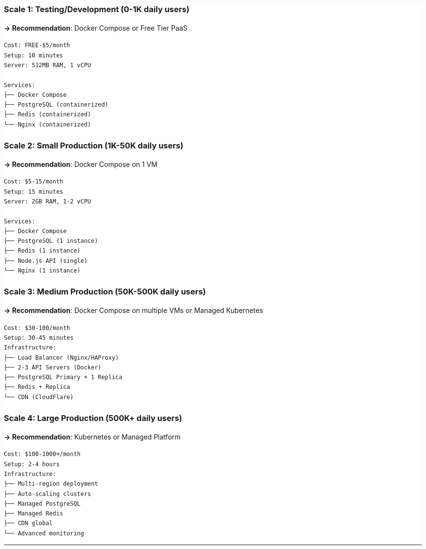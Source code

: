 ### Scale 1: Testing/Development (0-1K daily users)
**→ Recommendation**: Docker Compose or Free Tier PaaS

```
Cost: FREE-$5/month
Setup: 10 minutes
Server: 512MB RAM, 1 vCPU

Services:
├── Docker Compose
├── PostgreSQL (containerized)
├── Redis (containerized)
└── Nginx (containerized)
```

### Scale 2: Small Production (1K-50K daily users)
**→ Recommendation**: Docker Compose on 1 VM

```
Cost: $5-15/month
Setup: 15 minutes
Server: 2GB RAM, 1-2 vCPU

Services:
├── Docker Compose
├── PostgreSQL (1 instance)
├── Redis (1 instance)
├── Node.js API (single)
└── Nginx (1 instance)
```

### Scale 3: Medium Production (50K-500K daily users)
**→ Recommendation**: Docker Compose on multiple VMs or Managed Kubernetes

```
Cost: $30-100/month
Setup: 30-45 minutes
Infrastructure:
├── Load Balancer (Nginx/HAProxy)
├── 2-3 API Servers (Docker)
├── PostgreSQL Primary + 1 Replica
├── Redis + Replica
└── CDN (CloudFlare)
```

### Scale 4: Large Production (500K+ daily users)
**→ Recommendation**: Kubernetes or Managed Platform

```
Cost: $100-1000+/month
Setup: 2-4 hours
Infrastructure:
├── Multi-region deployment
├── Auto-scaling clusters
├── Managed PostgreSQL
├── Managed Redis
├── CDN global
└── Advanced monitoring
```

---